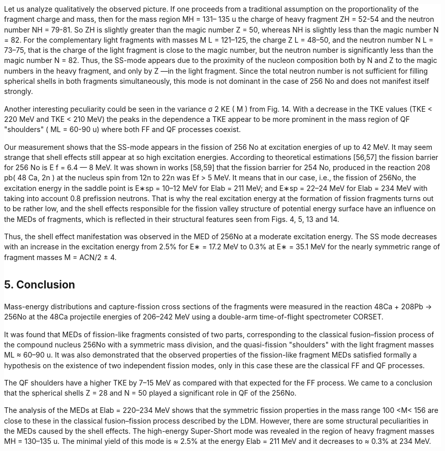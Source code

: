 Let us analyze qualitatively the observed picture. If one proceeds from a traditional assumption on the proportionality of the fragment charge and mass, then for the mass region MH = 131–
135 u the charge of heavy fragment ZH = 52-54 and the neutron number NH = 79-81. So ZH
is slightly greater than the magic number Z = 50, whereas NH is slightly less than the magic number N = 82. For the complementary light fragments with masses M L = 121–125, the charge Z L = 48–50, and the neutron number N L = 73–75, that is the charge of the light fragment is close to the magic number, but the neutron number is significantly less than the magic number N = 82. Thus, the SS-mode appears due to the proximity of the nucleon composition both by N
and Z to the magic numbers in the heavy fragment, and only by Z —in the light fragment. Since the total neutron number is not sufficient for filling spherical shells in both fragments simultaneously, this mode is not dominant in the case of 256 No and does not manifest itself strongly.

Another interesting peculiarity could be seen in the variance σ 2 KE ( M ) from Fig. 14. With a decrease in the TKE values (TKE < 220 MeV and TKE < 210 MeV) the peaks in the dependence a TKE appear to be more prominent in the mass region of QF "shoulders" ( ML = 60-90 u) where both FF and QF processes coexist.

Our measurement shows that the SS-mode appears in the fission of 256 No at excitation energies of up to 42 MeV. It may seem strange that shell effects still appear at so high excitation energies. According to theoretical estimations [56,57] the fission barrier for 256 No is E f = 6.4 —
8 MeV. It was shown in works [58,59] that the fission barrier for 254 No, produced in the reaction 208 pb( 48 Ca, 2n ) at the nucleus spin from 12n to 22n was Ef > 5 MeV. It means that in our case, i.e., the fission of 256No, the excitation energy in the saddle point is E∗sp = 10–12 MeV for Elab = 211 MeV; and E∗sp = 22–24 MeV for Elab = 234 MeV with taking into account 0.8 prefission neutrons. That is why the real excitation energy at the formation of fission fragments turns out to be rather low, and the shell effects responsible for the fission valley structure of potential energy surface have an influence on the MEDs of fragments, which is reflected in their structural features seen from Figs. 4, 5, 13 and 14.

Thus, the shell effect manifestation was observed in the MED of 256No at a moderate excitation energy. The SS mode decreases with an increase in the excitation energy from 2.5% for E∗ = 17.2 MeV to 0.3% at E∗ = 35.1 MeV for the nearly symmetric range of fragment masses M = ACN/2 ± 4.

## 5. Conclusion

Mass-energy distributions and capture-fission cross sections of the fragments were measured in the reaction 48Ca + 208Pb → 256No at the 48Ca projectile energies of 206–242 MeV using a double-arm time-of-flight spectrometer CORSET.

It was found that MEDs of fission-like fragments consisted of two parts, corresponding to the classical fusion–fission process of the compound nucleus 256No with a symmetric mass division, and the quasi-fission "shoulders" with the light fragment masses ML ≈ 60–90 u. It was also demonstrated that the observed properties of the fission-like fragment MEDs satisfied formally a hypothesis on the existence of two independent fission modes, only in this case these are the classical FF and QF processes.

The QF shoulders have a higher TKE by 7–15 MeV as compared with that expected for the FF process. We came to a conclusion that the spherical shells Z = 28 and N = 50 played a significant role in QF of the 256No.

The analysis of the MEDs at Elab = 220–234 MeV shows that the symmetric fission properties in the mass range 100 <M< 156 are close to these in the classical fusion–fission process described by the LDM. However, there are some structural peculiarities in the MEDs caused by the shell effects. The high-energy Super-Short mode was revealed in the region of heavy fragment masses MH = 130–135 u. The minimal yield of this mode is ≈ 2.5% at the energy Elab = 211 MeV and it decreases to ≈ 0.3% at 234 MeV.
